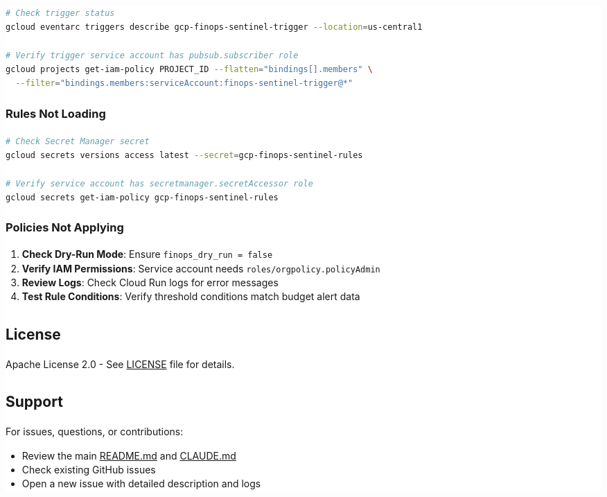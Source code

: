 ```bash
# Check trigger status
gcloud eventarc triggers describe gcp-finops-sentinel-trigger --location=us-central1

# Verify trigger service account has pubsub.subscriber role
gcloud projects get-iam-policy PROJECT_ID --flatten="bindings[].members" \
  --filter="bindings.members:serviceAccount:finops-sentinel-trigger@*"
```

### Rules Not Loading

```bash
# Check Secret Manager secret
gcloud secrets versions access latest --secret=gcp-finops-sentinel-rules

# Verify service account has secretmanager.secretAccessor role
gcloud secrets get-iam-policy gcp-finops-sentinel-rules
```

### Policies Not Applying

1. **Check Dry-Run Mode**: Ensure `finops_dry_run = false`
2. **Verify IAM Permissions**: Service account needs `roles/orgpolicy.policyAdmin`
3. **Review Logs**: Check Cloud Run logs for error messages
4. **Test Rule Conditions**: Verify threshold conditions match budget alert data

## License

Apache License 2.0 - See [LICENSE](../LICENSE) file for details.

## Support

For issues, questions, or contributions:
- Review the main [README.md](../README.md) and [CLAUDE.md](../CLAUDE.md)
- Check existing GitHub issues
- Open a new issue with detailed description and logs
